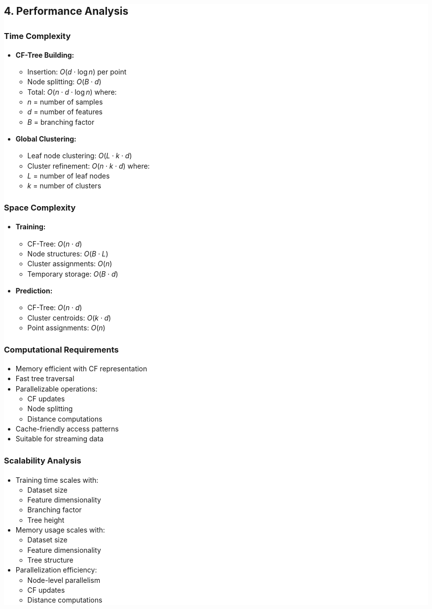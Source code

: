 ## 4. Performance Analysis

### Time Complexity
- **CF-Tree Building:**
  - Insertion: $O(d \cdot \log n)$ per point
  - Node splitting: $O(B \cdot d)$
  - Total: $O(n \cdot d \cdot \log n)$
  where:
  - $n$ = number of samples
  - $d$ = number of features
  - $B$ = branching factor

- **Global Clustering:**
  - Leaf node clustering: $O(L \cdot k \cdot d)$
  - Cluster refinement: $O(n \cdot k \cdot d)$
  where:
  - $L$ = number of leaf nodes
  - $k$ = number of clusters

### Space Complexity
- **Training:**
  - CF-Tree: $O(n \cdot d)$
  - Node structures: $O(B \cdot L)$
  - Cluster assignments: $O(n)$
  - Temporary storage: $O(B \cdot d)$

- **Prediction:**
  - CF-Tree: $O(n \cdot d)$
  - Cluster centroids: $O(k \cdot d)$
  - Point assignments: $O(n)$

### Computational Requirements
- Memory efficient with CF representation
- Fast tree traversal
- Parallelizable operations:
  - CF updates
  - Node splitting
  - Distance computations
- Cache-friendly access patterns
- Suitable for streaming data

### Scalability Analysis
- Training time scales with:
  - Dataset size
  - Feature dimensionality
  - Branching factor
  - Tree height
- Memory usage scales with:
  - Dataset size
  - Feature dimensionality
  - Tree structure
- Parallelization efficiency:
  - Node-level parallelism
  - CF updates
  - Distance computations
